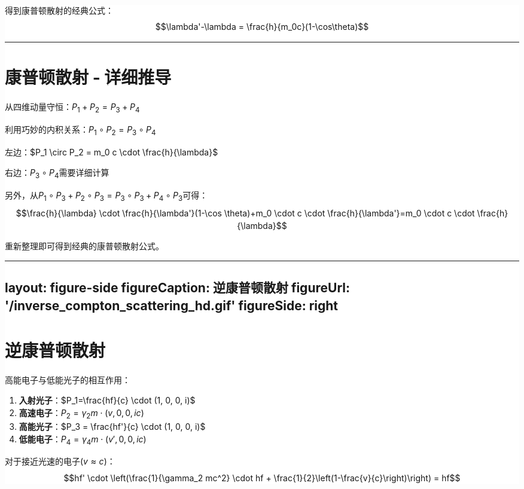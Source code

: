 得到康普顿散射的经典公式：
$$\lambda'-\lambda = \frac{h}{m_0c}(1-\cos\theta)$$

</v-click>

---

# 康普顿散射 - 详细推导

<v-click>

从四维动量守恒：$P_1 + P_2 = P_3 + P_4$

利用巧妙的内积关系：$P_1 \circ P_2 = P_3 \circ P_4$

</v-click>

<v-click>

左边：$P_1 \circ P_2 = m_0 c \cdot \frac{h}{\lambda}$

右边：$P_3 \circ P_4$需要详细计算

</v-click>

<v-click>

另外，从$P_1 \circ P_3 + P_2 \circ P_3 = P_3 \circ P_3 + P_4 \circ P_3$可得：
$$\frac{h}{\lambda} \cdot \frac{h}{\lambda'}(1-\cos \theta)+m_0 \cdot c \cdot \frac{h}{\lambda'}=m_0 \cdot c \cdot \frac{h}{\lambda}$$

重新整理即可得到经典的康普顿散射公式。

</v-click>

---
layout: figure-side
figureCaption: 逆康普顿散射
figureUrl: '/inverse_compton_scattering_hd.gif'
figureSide: right
---

# 逆康普顿散射

高能电子与低能光子的相互作用：

1. **入射光子**：$P_1=\frac{hf}{c} \cdot (1, 0, 0, i)$
2. **高速电子**：$P_2 = \gamma_2 m \cdot (v, 0, 0, ic)$
3. **高能光子**：$P_3 = \frac{hf'}{c} \cdot (1, 0, 0, i)$
4. **低能电子**：$P_4 = \gamma_4 m \cdot (v', 0, 0, ic)$

<v-click>

对于接近光速的电子($v \approx c$)：
$$hf' \cdot \left(\frac{1}{\gamma_2 mc^2} \cdot hf + \frac{1}{2}\left(1-\frac{v}{c}\right)\right) = hf$$
